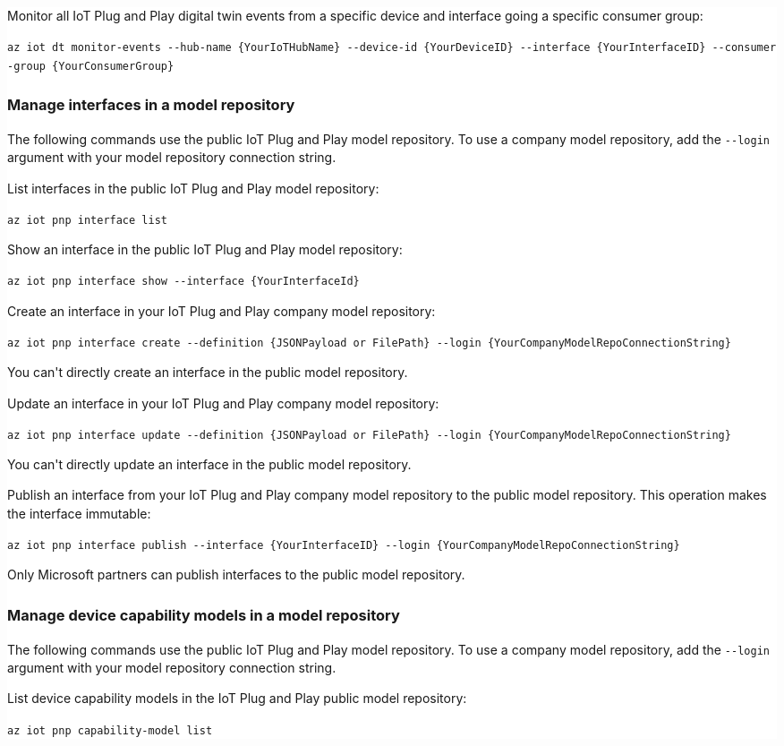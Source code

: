 Monitor all IoT Plug and Play digital twin events from a specific device and interface going a specific consumer group:

```cmd/sh
az iot dt monitor-events --hub-name {YourIoTHubName} --device-id {YourDeviceID} --interface {YourInterfaceID} --consumer-group {YourConsumerGroup}
```

### Manage interfaces in a model repository

The following commands use the public IoT Plug and Play model repository. To use a company model repository, add the `--login` argument with your model repository connection string.

List interfaces in the public IoT Plug and Play model repository:

```cmd/sh
az iot pnp interface list
```

Show an interface in the public IoT Plug and Play model repository:

```cmd/sh
az iot pnp interface show --interface {YourInterfaceId}
```

Create an interface in your IoT Plug and Play company model repository:

```cmd/sh
az iot pnp interface create --definition {JSONPayload or FilePath} --login {YourCompanyModelRepoConnectionString}
```

You can't directly create an interface in the public model repository.

Update an interface in your IoT Plug and Play company model repository:

```cmd/sh
az iot pnp interface update --definition {JSONPayload or FilePath} --login {YourCompanyModelRepoConnectionString}
```

You can't directly update an interface in the public model repository.

Publish an interface from your IoT Plug and Play company model repository to the public model repository. This operation makes the interface immutable:

```cmd/sh
az iot pnp interface publish --interface {YourInterfaceID} --login {YourCompanyModelRepoConnectionString}
```

Only Microsoft partners can publish interfaces to the public model repository.

### Manage device capability models in a model repository

The following commands use the public IoT Plug and Play model repository. To use a company model repository, add the `--login` argument with your model repository connection string.

List device capability models in the IoT Plug and Play public model repository:

```cmd/sh
az iot pnp capability-model list
```
